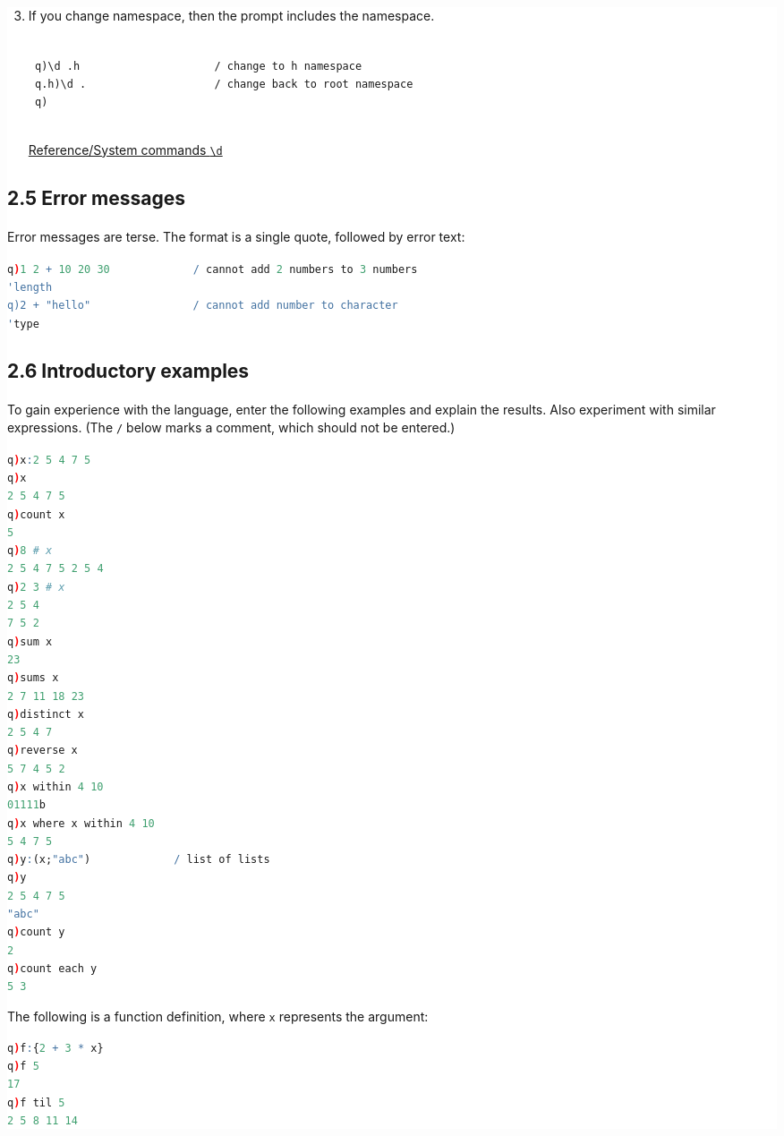3. If you change namespace, then the prompt includes the namespace.  
    <pre><code class="language-q">
    q)\d .h                     / change to h namespace
    q.h)\d .                    / change back to root namespace
    q)
    </code></pre>
    <i class="far fa-hand-point-right"></i> [Reference/System commands `\d`](/basics/syscmds/#d-directory)


## 2.5 Error messages

Error messages are terse. The format is a single quote, followed by error text:
```q
q)1 2 + 10 20 30             / cannot add 2 numbers to 3 numbers
'length
q)2 + "hello"                / cannot add number to character
'type
```


## 2.6 Introductory examples

To gain experience with the language, enter the following examples and explain the results. Also experiment with similar expressions. (The `/` below marks a comment, which should not be entered.) 
```q
q)x:2 5 4 7 5
q)x
2 5 4 7 5
q)count x
5
q)8 # x
2 5 4 7 5 2 5 4
q)2 3 # x
2 5 4
7 5 2
q)sum x
23
q)sums x
2 7 11 18 23
q)distinct x
2 5 4 7
q)reverse x
5 7 4 5 2
q)x within 4 10
01111b
q)x where x within 4 10
5 4 7 5
q)y:(x;"abc")             / list of lists
q)y
2 5 4 7 5
"abc"
q)count y
2
q)count each y
5 3
```
The following is a function definition, where `x` represents the argument:
```q
q)f:{2 + 3 * x}
q)f 5
17
q)f til 5
2 5 8 11 14
```